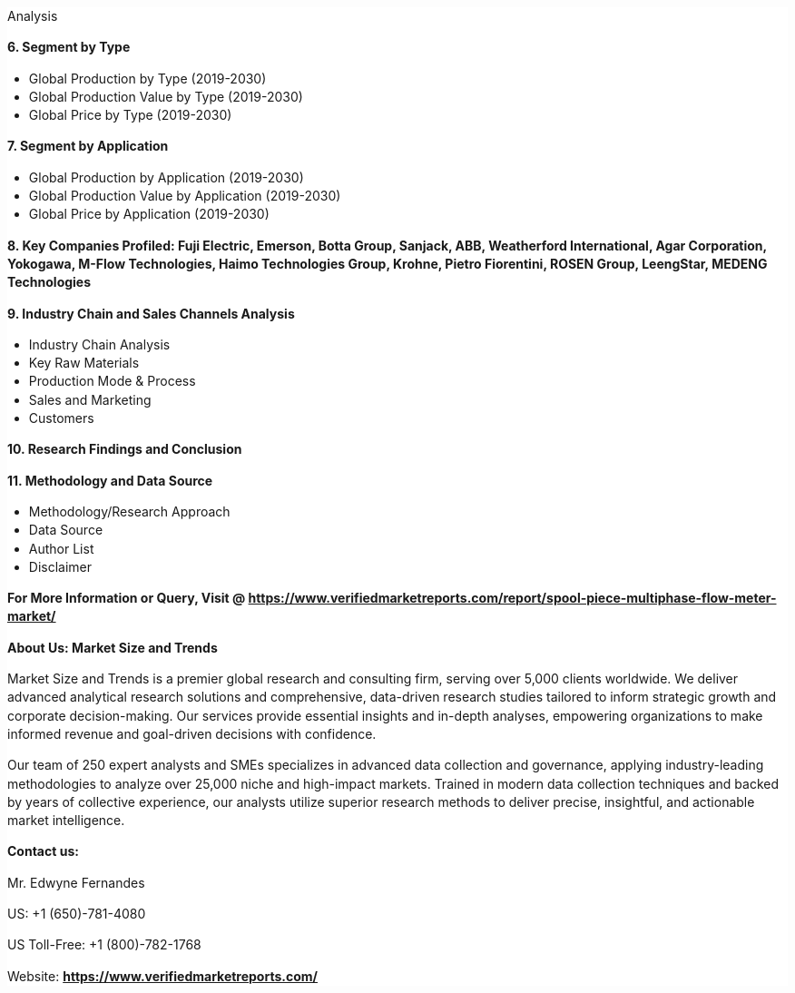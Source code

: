 Analysis&nbsp;</li></ul><p><strong>6. Segment by Type</strong></p><ul><li>Global Production by Type (2019-2030)</li><li>Global Production Value by Type (2019-2030)</li><li>Global Price by Type (2019-2030)</li></ul><p><strong>7. Segment by Application</strong></p><ul><li>Global Production by Application (2019-2030)</li><li>Global Production Value by Application (2019-2030)</li><li>Global Price by Application (2019-2030)</li></ul><p><strong>8. Key Companies Profiled: Fuji Electric, Emerson, Botta Group, Sanjack, ABB, Weatherford International, Agar Corporation, Yokogawa, M-Flow Technologies, Haimo Technologies Group, Krohne, Pietro Fiorentini, ROSEN Group, LeengStar, MEDENG Technologies</strong></p><p><strong>9. Industry Chain and Sales Channels Analysis</strong></p><ul><li>Industry Chain Analysis</li><li>Key Raw Materials</li><li>Production Mode &amp; Process</li><li>Sales and Marketing</li><li>Customers</li></ul><p><strong>10. Research Findings and Conclusion</strong></p><p><strong>11. Methodology and Data Source</strong></p><ul><li>Methodology/Research Approach</li><li>Data Source</li><li>Author List</li><li>Disclaimer</li></ul></p><p><strong>For More Information or Query, Visit @ <a href="https://www.verifiedmarketreports.com/report/spool-piece-multiphase-flow-meter-market/">https://www.verifiedmarketreports.com/report/spool-piece-multiphase-flow-meter-market/</a></strong></p><p><strong>About Us: Market Size and Trends</strong></p><p>Market Size and Trends is a premier global research and consulting firm, serving over 5,000 clients worldwide. We deliver advanced analytical research solutions and comprehensive, data-driven research studies tailored to inform strategic growth and corporate decision-making. Our services provide essential insights and in-depth analyses, empowering organizations to make informed revenue and goal-driven decisions with confidence.</p><p>Our team of 250 expert analysts and SMEs specializes in advanced data collection and governance, applying industry-leading methodologies to analyze over 25,000 niche and high-impact markets. Trained in modern data collection techniques and backed by years of collective experience, our analysts utilize superior research methods to deliver precise, insightful, and actionable market intelligence.</p><p><strong>Contact us:</strong></p><p>Mr. Edwyne Fernandes</p><p>US: +1 (650)-781-4080</p><p>US Toll-Free: +1 (800)-782-1768</p><p>Website: <strong><a href="https://www.verifiedmarketreports.com/">https://www.verifiedmarketreports.com/</a></strong></p>
